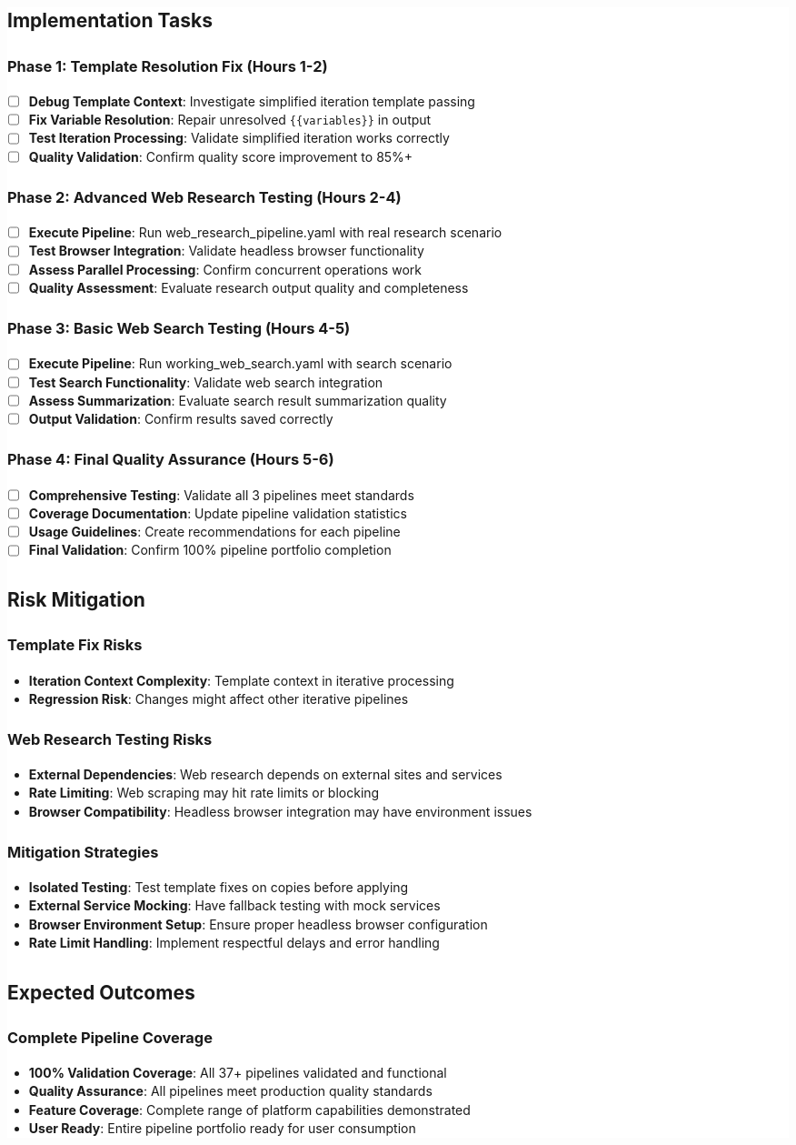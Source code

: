 ## Implementation Tasks

### Phase 1: Template Resolution Fix (Hours 1-2)
- [ ] **Debug Template Context**: Investigate simplified iteration template passing
- [ ] **Fix Variable Resolution**: Repair unresolved `{{variables}}` in output
- [ ] **Test Iteration Processing**: Validate simplified iteration works correctly
- [ ] **Quality Validation**: Confirm quality score improvement to 85%+

### Phase 2: Advanced Web Research Testing (Hours 2-4)
- [ ] **Execute Pipeline**: Run web_research_pipeline.yaml with real research scenario
- [ ] **Test Browser Integration**: Validate headless browser functionality
- [ ] **Assess Parallel Processing**: Confirm concurrent operations work
- [ ] **Quality Assessment**: Evaluate research output quality and completeness

### Phase 3: Basic Web Search Testing (Hours 4-5)  
- [ ] **Execute Pipeline**: Run working_web_search.yaml with search scenario
- [ ] **Test Search Functionality**: Validate web search integration
- [ ] **Assess Summarization**: Evaluate search result summarization quality
- [ ] **Output Validation**: Confirm results saved correctly

### Phase 4: Final Quality Assurance (Hours 5-6)
- [ ] **Comprehensive Testing**: Validate all 3 pipelines meet standards
- [ ] **Coverage Documentation**: Update pipeline validation statistics
- [ ] **Usage Guidelines**: Create recommendations for each pipeline
- [ ] **Final Validation**: Confirm 100% pipeline portfolio completion

## Risk Mitigation

### Template Fix Risks
- **Iteration Context Complexity**: Template context in iterative processing
- **Regression Risk**: Changes might affect other iterative pipelines

### Web Research Testing Risks  
- **External Dependencies**: Web research depends on external sites and services
- **Rate Limiting**: Web scraping may hit rate limits or blocking
- **Browser Compatibility**: Headless browser integration may have environment issues

### Mitigation Strategies
- **Isolated Testing**: Test template fixes on copies before applying
- **External Service Mocking**: Have fallback testing with mock services
- **Browser Environment Setup**: Ensure proper headless browser configuration
- **Rate Limit Handling**: Implement respectful delays and error handling

## Expected Outcomes

### Complete Pipeline Coverage
- **100% Validation Coverage**: All 37+ pipelines validated and functional
- **Quality Assurance**: All pipelines meet production quality standards
- **Feature Coverage**: Complete range of platform capabilities demonstrated
- **User Ready**: Entire pipeline portfolio ready for user consumption
